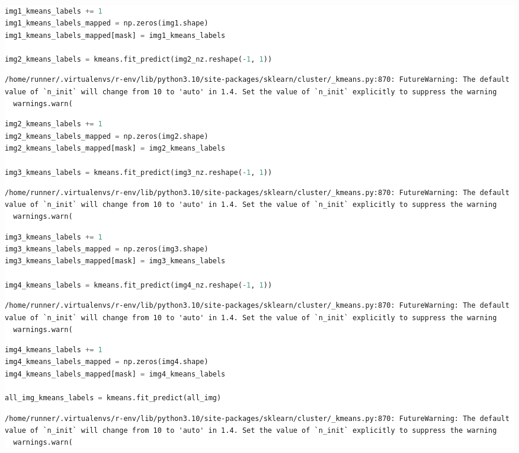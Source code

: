 ```python
img1_kmeans_labels += 1
img1_kmeans_labels_mapped = np.zeros(img1.shape)
img1_kmeans_labels_mapped[mask] = img1_kmeans_labels

img2_kmeans_labels = kmeans.fit_predict(img2_nz.reshape(-1, 1))
```

```{.output}
/home/runner/.virtualenvs/r-env/lib/python3.10/site-packages/sklearn/cluster/_kmeans.py:870: FutureWarning: The default value of `n_init` will change from 10 to 'auto' in 1.4. Set the value of `n_init` explicitly to suppress the warning
  warnings.warn(
```

```python
img2_kmeans_labels += 1
img2_kmeans_labels_mapped = np.zeros(img2.shape)
img2_kmeans_labels_mapped[mask] = img2_kmeans_labels

img3_kmeans_labels = kmeans.fit_predict(img3_nz.reshape(-1, 1))
```

```{.output}
/home/runner/.virtualenvs/r-env/lib/python3.10/site-packages/sklearn/cluster/_kmeans.py:870: FutureWarning: The default value of `n_init` will change from 10 to 'auto' in 1.4. Set the value of `n_init` explicitly to suppress the warning
  warnings.warn(
```

```python
img3_kmeans_labels += 1
img3_kmeans_labels_mapped = np.zeros(img3.shape)
img3_kmeans_labels_mapped[mask] = img3_kmeans_labels

img4_kmeans_labels = kmeans.fit_predict(img4_nz.reshape(-1, 1))
```

```{.output}
/home/runner/.virtualenvs/r-env/lib/python3.10/site-packages/sklearn/cluster/_kmeans.py:870: FutureWarning: The default value of `n_init` will change from 10 to 'auto' in 1.4. Set the value of `n_init` explicitly to suppress the warning
  warnings.warn(
```

```python
img4_kmeans_labels += 1
img4_kmeans_labels_mapped = np.zeros(img4.shape)
img4_kmeans_labels_mapped[mask] = img4_kmeans_labels

all_img_kmeans_labels = kmeans.fit_predict(all_img)
```

```{.output}
/home/runner/.virtualenvs/r-env/lib/python3.10/site-packages/sklearn/cluster/_kmeans.py:870: FutureWarning: The default value of `n_init` will change from 10 to 'auto' in 1.4. Set the value of `n_init` explicitly to suppress the warning
  warnings.warn(
```


[r-markdown]: https://rmarkdown.rstudio.com/